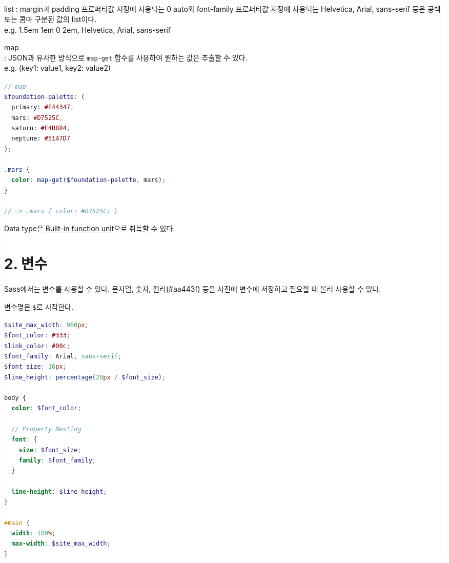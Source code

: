 list
: margin과 padding 프로퍼티값 지정에 사용되는 0 auto와 font-family 프로퍼티값 지정에 사용되는 Helvetica, Arial, sans-serif 등은 공백 또는 콤마 구분된 값의 list이다.  
	e.g. 1.5em 1em 0 2em, Helvetica, Arial, sans-serif

map  
: JSON과 유사한 방식으로 `map-get` 함수를 사용하여 원하는 값은 추출할 수 있다.  
 	e.g. (key1: value1, key2: value2)

```scss
// map
$foundation-palette: (
  primary: #E44347,
  mars: #D7525C,
  saturn: #E4B884,
  neptune: #5147D7
);

.mars {
  color: map-get($foundation-palette, mars); 
}

// => .mars { color: #D7525C; }
```


Data type은 [Built-in function unit](./sass-built-in-function#22-data-unit-취득)으로 취득할 수 있다.

# 2. 변수

Sass에서는 변수를 사용할 수 있다. 문자열, 숫자, 컬러(#aa443f) 등을 사전에 변수에 저장하고 필요할 때 불러 사용할 수 있다.

변수명은 `$`로 시작한다.

```scss
$site_max_width: 960px;
$font_color: #333;
$link_color: #00c;
$font_family: Arial, sans-serif;
$font_size: 16px;
$line_height: percentage(20px / $font_size);

body {
  color: $font_color;

  // Property Nesting
  font: {
    size: $font_size;
    family: $font_family;
  }

  line-height: $line_height;
}

#main {
  width: 100%;
  max-width: $site_max_width;
}
```
